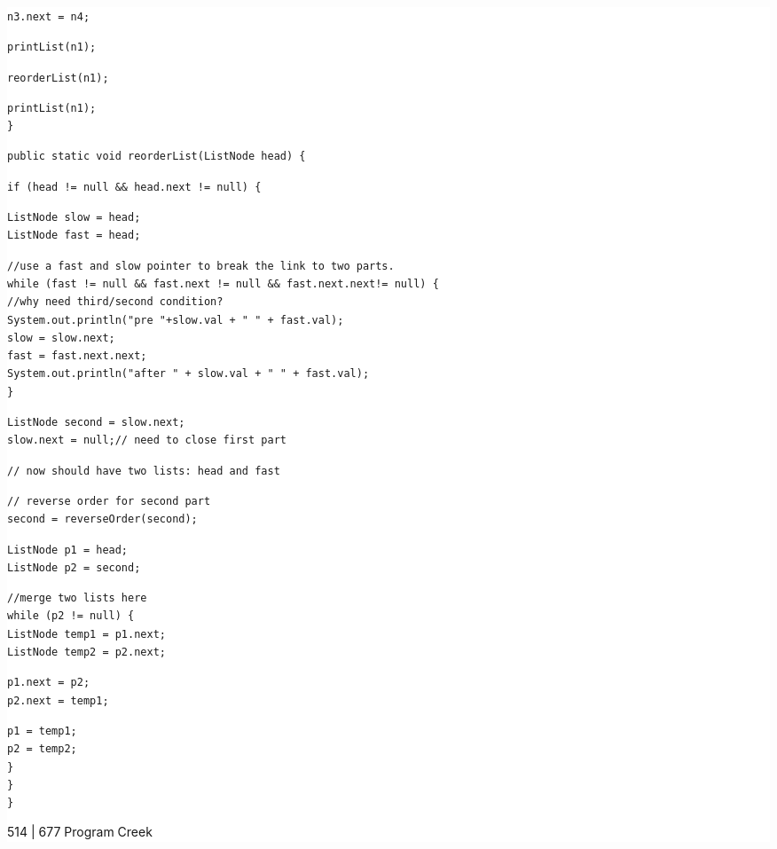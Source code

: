 ```
n3.next = n4;
```
```
printList(n1);
```
```
reorderList(n1);
```
```
printList(n1);
}
```
```
public static void reorderList(ListNode head) {
```
```
if (head != null && head.next != null) {
```
```
ListNode slow = head;
ListNode fast = head;
```
```
//use a fast and slow pointer to break the link to two parts.
while (fast != null && fast.next != null && fast.next.next!= null) {
//why need third/second condition?
System.out.println("pre "+slow.val + " " + fast.val);
slow = slow.next;
fast = fast.next.next;
System.out.println("after " + slow.val + " " + fast.val);
}
```
```
ListNode second = slow.next;
slow.next = null;// need to close first part
```
```
// now should have two lists: head and fast
```
```
// reverse order for second part
second = reverseOrder(second);
```
```
ListNode p1 = head;
ListNode p2 = second;
```
```
//merge two lists here
while (p2 != null) {
ListNode temp1 = p1.next;
ListNode temp2 = p2.next;
```
```
p1.next = p2;
p2.next = temp1;
```
```
p1 = temp1;
p2 = temp2;
}
}
}
```
514 | 677 Program Creek
